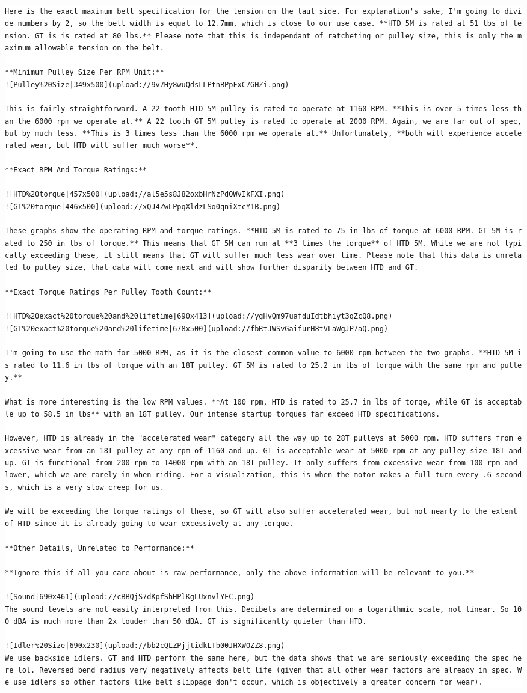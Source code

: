 ```
Here is the exact maximum belt specification for the tension on the taut side. For explanation's sake, I'm going to divide numbers by 2, so the belt width is equal to 12.7mm, which is close to our use case. **HTD 5M is rated at 51 lbs of tension. GT is is rated at 80 lbs.** Please note that this is independant of ratcheting or pulley size, this is only the maximum allowable tension on the belt.

**Minimum Pulley Size Per RPM Unit:**
![Pulley%20Size|349x500](upload://9v7Hy8wuQdsLLPtnBPpFxC7GHZi.png) 

This is fairly straightforward. A 22 tooth HTD 5M pulley is rated to operate at 1160 RPM. **This is over 5 times less than the 6000 rpm we operate at.** A 22 tooth GT 5M pulley is rated to operate at 2000 RPM. Again, we are far out of spec, but by much less. **This is 3 times less than the 6000 rpm we operate at.** Unfortunately, **both will experience accelerated wear, but HTD will suffer much worse**.

**Exact RPM And Torque Ratings:**

![HTD%20torque|457x500](upload://al5e5s8J82oxbHrNzPdQWvIkFXI.png)
![GT%20torque|446x500](upload://xQJ4ZwLPpqXldzLSo0qniXtcY1B.png) 

These graphs show the operating RPM and torque ratings. **HTD 5M is rated to 75 in lbs of torque at 6000 RPM. GT 5M is rated to 250 in lbs of torque.** This means that GT 5M can run at **3 times the torque** of HTD 5M. While we are not typically exceeding these, it still means that GT will suffer much less wear over time. Please note that this data is unrelated to pulley size, that data will come next and will show further disparity between HTD and GT.

**Exact Torque Ratings Per Pulley Tooth Count:**

![HTD%20exact%20torque%20and%20lifetime|690x413](upload://ygHvQm97uafduIdtbhiyt3qZcQ8.png)
![GT%20exact%20torque%20and%20lifetime|678x500](upload://fbRtJWSvGaifurH8tVLaWgJP7aQ.png) 

I'm going to use the math for 5000 RPM, as it is the closest common value to 6000 rpm between the two graphs. **HTD 5M is rated to 11.6 in lbs of torque with an 18T pulley. GT 5M is rated to 25.2 in lbs of torque with the same rpm and pulley.**

What is more interesting is the low RPM values. **At 100 rpm, HTD is rated to 25.7 in lbs of torqe, while GT is acceptable up to 58.5 in lbs** with an 18T pulley. Our intense startup torques far exceed HTD specifications.

However, HTD is already in the "accelerated wear" category all the way up to 28T pulleys at 5000 rpm. HTD suffers from excessive wear from an 18T pulley at any rpm of 1160 and up. GT is acceptable wear at 5000 rpm at any pulley size 18T and up. GT is functional from 200 rpm to 14000 rpm with an 18T pulley. It only suffers from excessive wear from 100 rpm and lower, which we are rarely in when riding. For a visualization, this is when the motor makes a full turn every .6 seconds, which is a very slow creep for us.

We will be exceeding the torque ratings of these, so GT will also suffer accelerated wear, but not nearly to the extent of HTD since it is already going to wear excessively at any torque.

**Other Details, Unrelated to Performance:**

**Ignore this if all you care about is raw performance, only the above information will be relevant to you.**

![Sound|690x461](upload://cBBQjS7dKpfShHPlKgLUxnvlYFC.png) 
The sound levels are not easily interpreted from this. Decibels are determined on a logarithmic scale, not linear. So 100 dBA is much more than 2x louder than 50 dBA. GT is significantly quieter than HTD.

![Idler%20Size|690x230](upload://bb2cQLZPjjtidkLTb00JHXWOZZ8.png) 
We use backside idlers. GT and HTD perform the same here, but the data shows that we are seriously exceeding the spec here lol. Reversed bend radius very negatively affects belt life (given that all other wear factors are already in spec. We use idlers so other factors like belt slippage don't occur, which is objectively a greater concern for wear).
```